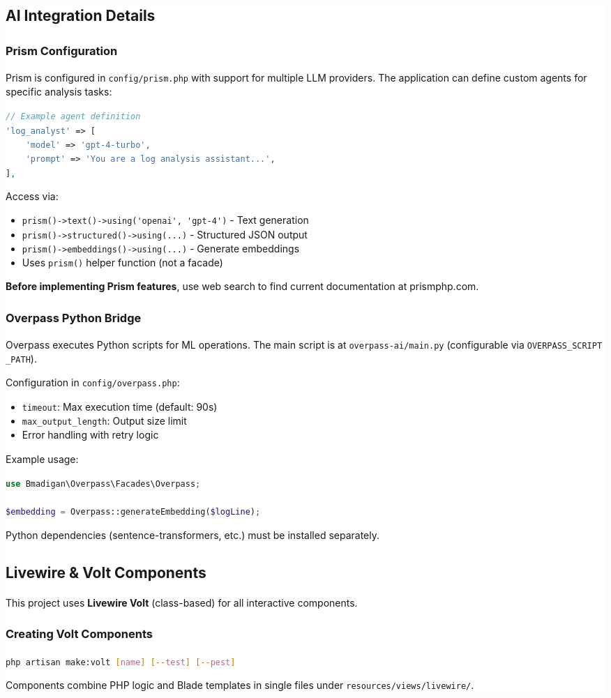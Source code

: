 ## AI Integration Details

### Prism Configuration

Prism is configured in `config/prism.php` with support for multiple LLM providers. The application can define custom agents for specific analysis tasks:

```php
// Example agent definition
'log_analyst' => [
    'model' => 'gpt-4-turbo',
    'prompt' => 'You are a log analysis assistant...',
],
```

Access via:
- `prism()->text()->using('openai', 'gpt-4')` - Text generation
- `prism()->structured()->using(...)` - Structured JSON output
- `prism()->embeddings()->using(...)` - Generate embeddings
- Uses `prism()` helper function (not a facade)

**Before implementing Prism features**, use web search to find current documentation at prismphp.com.

### Overpass Python Bridge

Overpass executes Python scripts for ML operations. The main script is at `overpass-ai/main.py` (configurable via `OVERPASS_SCRIPT_PATH`).

Configuration in `config/overpass.php`:
- `timeout`: Max execution time (default: 90s)
- `max_output_length`: Output size limit
- Error handling with retry logic

Example usage:
```php
use Bmadigan\Overpass\Facades\Overpass;

$embedding = Overpass::generateEmbedding($logLine);
```

Python dependencies (sentence-transformers, etc.) must be installed separately.

## Livewire & Volt Components

This project uses **Livewire Volt** (class-based) for all interactive components.

### Creating Volt Components

```bash
php artisan make:volt [name] [--test] [--pest]
```

Components combine PHP logic and Blade templates in single files under `resources/views/livewire/`.
